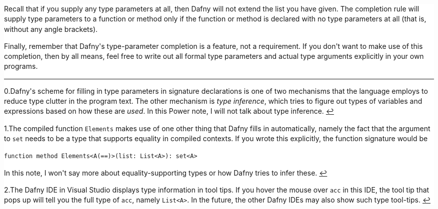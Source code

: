 Recall that if you supply any type parameters at all, then Dafny will not extend the list you have given. The completion rule will supply type parameters to a function or method only if the function or method is declared with no type parameters at all (that is, without any angle brackets).

Finally, remember that Dafny's type-parameter completion is a feature, not a requirement. If you don't want to make use of this completion, then by all means, feel free to write out all formal type parameters and actual type arguments explicitly in your own programs.



------

0.Dafny's scheme for filling in type parameters in signature declarations is one of two mechanisms that the language employs to reduce type clutter in the program text. The other mechanism is *type inference*, which tries to figure out types of variables and expressions based on how these are *used*. In this Power note, I will not talk about type inference. [↩](http://leino.science/papers/krml270.html#back-fn-fn-type-inference)

1.The compiled function `Elements` makes use of one other thing that Dafny fills in automatically, namely the fact that the argument to `set` needs to be a type that supports equality in compiled contexts. If you wrote this explicitly, the function signature would be

```dafnyx
function method Elements<A(==)>(list: List<A>): set<A>
```

In this note, I won't say more about equality-supporting types or how Dafny tries to infer these. [↩](http://leino.science/papers/krml270.html#back-fn-fn-set)

2.The Dafny IDE in Visual Studio displays type information in tool tips. If you hover the mouse over `acc` in this IDE, the tool tip that pops up will tell you the full type of `acc`, namely `List<A>`. In the future, the other Dafny IDEs may also show such type tool-tips. [↩](http://leino.science/papers/krml270.html#back-fn-fn-tool-tip)